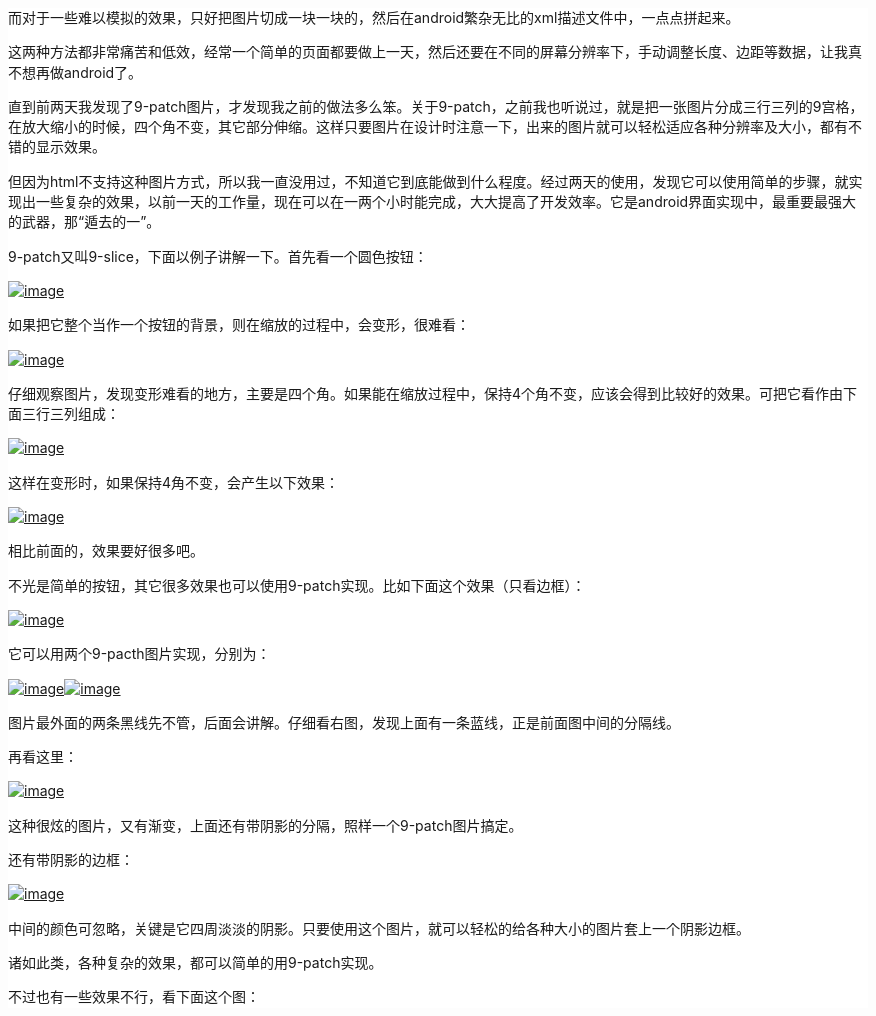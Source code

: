 而对于一些难以模拟的效果，只好把图片切成一块一块的，然后在android繁杂无比的xml描述文件中，一点点拼起来。

这两种方法都非常痛苦和低效，经常一个简单的页面都要做上一天，然后还要在不同的屏幕分辨率下，手动调整长度、边距等数据，让我真不想再做android了。

直到前两天我发现了9-patch图片，才发现我之前的做法多么笨。关于9-patch，之前我也听说过，就是把一张图片分成三行三列的9宫格，在放大缩小的时候，四个角不变，其它部分伸缩。这样只要图片在设计时注意一下，出来的图片就可以轻松适应各种分辨率及大小，都有不错的显示效果。

但因为html不支持这种图片方式，所以我一直没用过，不知道它到底能做到什么程度。经过两天的使用，发现它可以使用简单的步骤，就实现出一些复杂的效果，以前一天的工作量，现在可以在一两个小时能完成，大大提高了开发效率。它是android界面实现中，最重要最强大的武器，那“遁去的一”。

9-patch又叫9-slice，下面以例子讲解一下。首先看一个圆色按钮：

[![image](http://freewind.me/wp-content/uploads/2012/11/image_thumb.png "image")](http://freewind.me/wp-content/uploads/2012/11/image.png)

如果把它整个当作一个按钮的背景，则在缩放的过程中，会变形，很难看：

[![image](http://freewind.me/wp-content/uploads/2012/11/image_thumb1.png "image")](http://freewind.me/wp-content/uploads/2012/11/image1.png)

仔细观察图片，发现变形难看的地方，主要是四个角。如果能在缩放过程中，保持4个角不变，应该会得到比较好的效果。可把它看作由下面三行三列组成：

[![image](http://freewind.me/wp-content/uploads/2012/11/image_thumb2.png "image")](http://freewind.me/wp-content/uploads/2012/11/image2.png)

这样在变形时，如果保持4角不变，会产生以下效果：

[![image](http://freewind.me/wp-content/uploads/2012/11/image_thumb3.png "image")](http://freewind.me/wp-content/uploads/2012/11/image3.png)

相比前面的，效果要好很多吧。

不光是简单的按钮，其它很多效果也可以使用9-patch实现。比如下面这个效果（只看边框）：

[![image](http://freewind.me/wp-content/uploads/2012/11/image_thumb4.png "image")](http://freewind.me/wp-content/uploads/2012/11/image4.png)

它可以用两个9-pacth图片实现，分别为：

[![image](http://freewind.me/wp-content/uploads/2012/11/image_thumb5.png "image")](http://freewind.me/wp-content/uploads/2012/11/image5.png)[![image](http://freewind.me/wp-content/uploads/2012/11/image_thumb6.png "image")](http://freewind.me/wp-content/uploads/2012/11/image6.png)

图片最外面的两条黑线先不管，后面会讲解。仔细看右图，发现上面有一条蓝线，正是前面图中间的分隔线。

再看这里：

[![image](http://freewind.me/wp-content/uploads/2012/11/image_thumb7.png "image")](http://freewind.me/wp-content/uploads/2012/11/image7.png)

这种很炫的图片，又有渐变，上面还有带阴影的分隔，照样一个9-patch图片搞定。

还有带阴影的边框：

[![image](http://freewind.me/wp-content/uploads/2012/11/image_thumb8.png "image")](http://freewind.me/wp-content/uploads/2012/11/image8.png)

中间的颜色可忽略，关键是它四周淡淡的阴影。只要使用这个图片，就可以轻松的给各种大小的图片套上一个阴影边框。

诸如此类，各种复杂的效果，都可以简单的用9-patch实现。

不过也有一些效果不行，看下面这个图：
